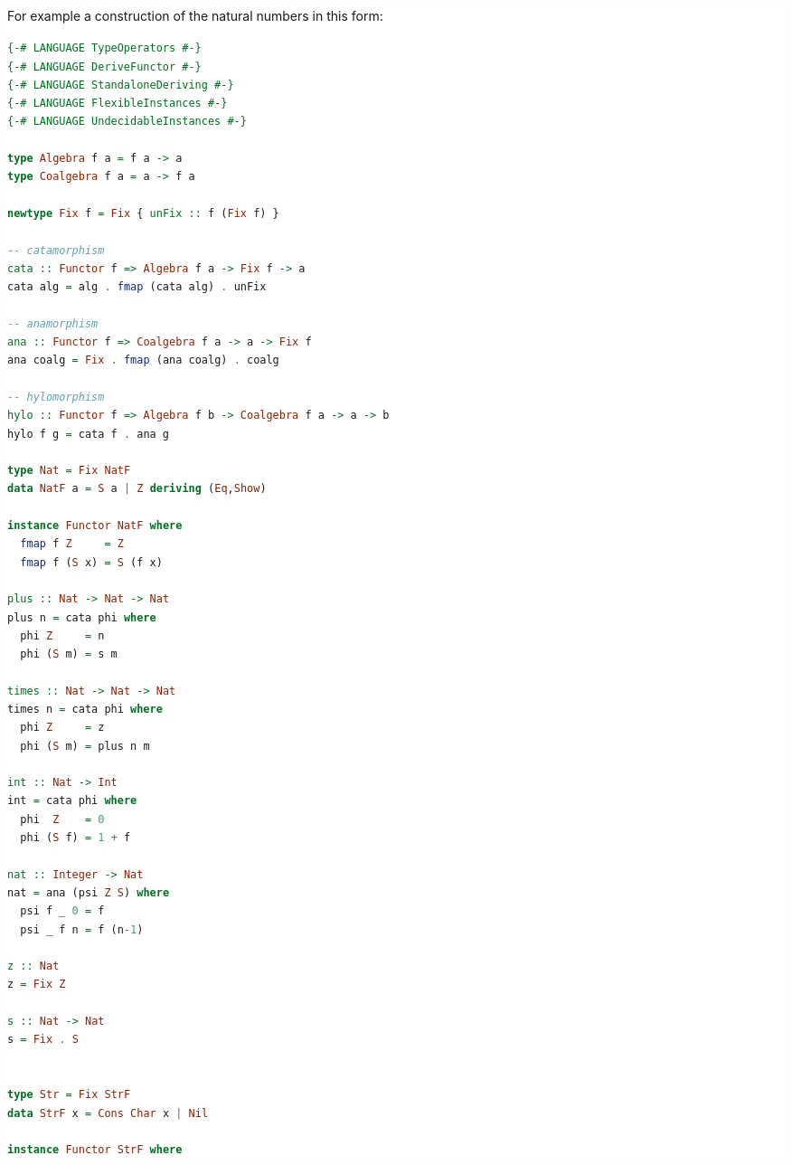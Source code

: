 For example a construction of the natural numbers in this form:

```haskell
{-# LANGUAGE TypeOperators #-}
{-# LANGUAGE DeriveFunctor #-}
{-# LANGUAGE StandaloneDeriving #-}
{-# LANGUAGE FlexibleInstances #-}
{-# LANGUAGE UndecidableInstances #-}

type Algebra f a = f a -> a
type Coalgebra f a = a -> f a

newtype Fix f = Fix { unFix :: f (Fix f) }

-- catamorphism
cata :: Functor f => Algebra f a -> Fix f -> a
cata alg = alg . fmap (cata alg) . unFix

-- anamorphism
ana :: Functor f => Coalgebra f a -> a -> Fix f
ana coalg = Fix . fmap (ana coalg) . coalg

-- hylomorphism
hylo :: Functor f => Algebra f b -> Coalgebra f a -> a -> b
hylo f g = cata f . ana g

type Nat = Fix NatF
data NatF a = S a | Z deriving (Eq,Show)

instance Functor NatF where
  fmap f Z     = Z
  fmap f (S x) = S (f x)

plus :: Nat -> Nat -> Nat
plus n = cata phi where
  phi Z     = n
  phi (S m) = s m

times :: Nat -> Nat -> Nat
times n = cata phi where
  phi Z     = z
  phi (S m) = plus n m

int :: Nat -> Int
int = cata phi where
  phi  Z    = 0
  phi (S f) = 1 + f

nat :: Integer -> Nat
nat = ana (psi Z S) where
  psi f _ 0 = f
  psi _ f n = f (n-1)

z :: Nat
z = Fix Z

s :: Nat -> Nat
s = Fix . S


type Str = Fix StrF
data StrF x = Cons Char x | Nil

instance Functor StrF where
```